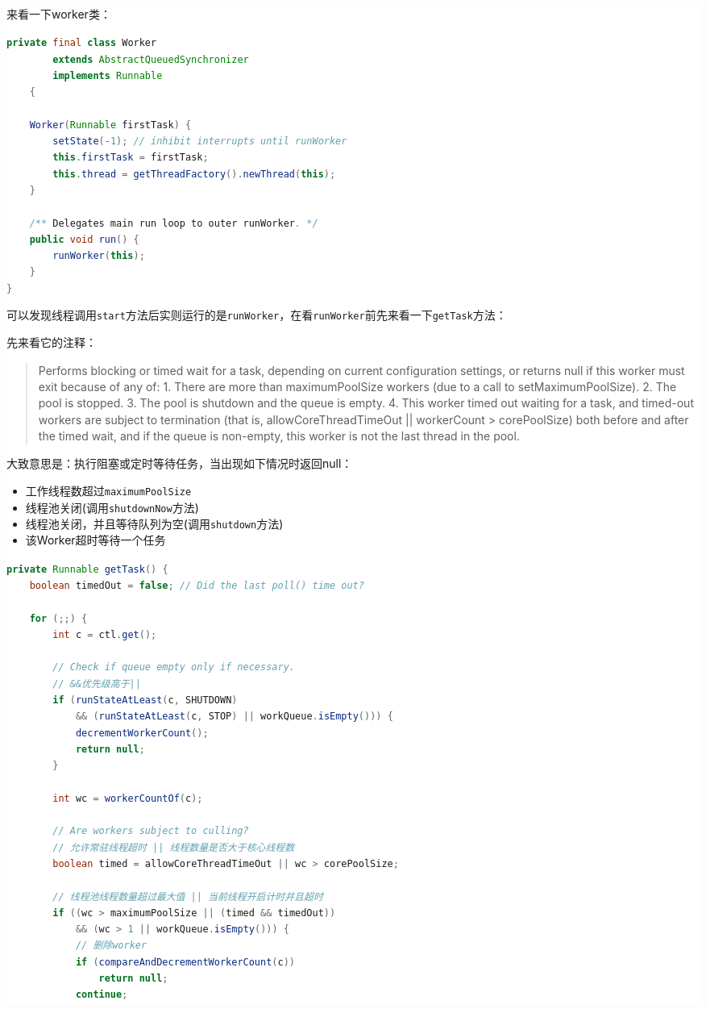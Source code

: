 来看一下worker类：

```java
private final class Worker
        extends AbstractQueuedSynchronizer
        implements Runnable
    {
    
    Worker(Runnable firstTask) {
        setState(-1); // inhibit interrupts until runWorker
        this.firstTask = firstTask;
        this.thread = getThreadFactory().newThread(this);
    }

    /** Delegates main run loop to outer runWorker. */
    public void run() {
        runWorker(this);
    }
}
```

可以发现线程调用`start`方法后实则运行的是`runWorker`，在看`runWorker`前先来看一下`getTask`方法：

先来看它的注释：

> Performs blocking or timed wait for a task, depending on current configuration settings, or returns null if this worker must exit because of any of: 1. There are more than maximumPoolSize workers (due to a call to setMaximumPoolSize). 2. The pool is stopped. 3. The pool is shutdown and the queue is empty. 4. This worker timed out waiting for a task, and timed-out workers are subject to termination (that is, allowCoreThreadTimeOut || workerCount > corePoolSize) both before and after the timed wait, and if the queue is non-empty, this worker is not the last thread in the pool.

大致意思是：执行阻塞或定时等待任务，当出现如下情况时返回null：

- 工作线程数超过`maximumPoolSize`
- 线程池关闭(调用`shutdownNow`方法)
- 线程池关闭，并且等待队列为空(调用`shutdown`方法)
- 该Worker超时等待一个任务

```java
private Runnable getTask() {
    boolean timedOut = false; // Did the last poll() time out?

    for (;;) {
        int c = ctl.get();

        // Check if queue empty only if necessary.
        // &&优先级高于||
        if (runStateAtLeast(c, SHUTDOWN)
            && (runStateAtLeast(c, STOP) || workQueue.isEmpty())) {
            decrementWorkerCount();
            return null;
        }

        int wc = workerCountOf(c);

        // Are workers subject to culling?
        // 允许常驻线程超时 || 线程数量是否大于核心线程数
        boolean timed = allowCoreThreadTimeOut || wc > corePoolSize;

        // 线程池线程数量超过最大值 || 当前线程开启计时并且超时
        if ((wc > maximumPoolSize || (timed && timedOut))
            && (wc > 1 || workQueue.isEmpty())) {
            // 删除worker
            if (compareAndDecrementWorkerCount(c))
                return null;
            continue;
```